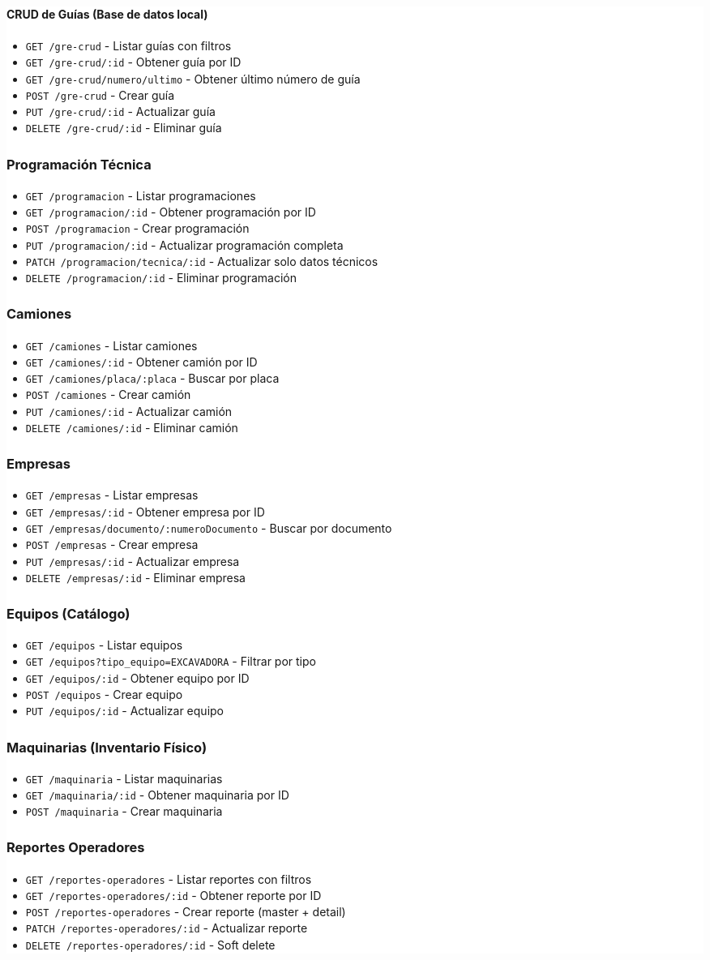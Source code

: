 #### CRUD de Guías (Base de datos local)
- `GET /gre-crud` - Listar guías con filtros
- `GET /gre-crud/:id` - Obtener guía por ID
- `GET /gre-crud/numero/ultimo` - Obtener último número de guía
- `POST /gre-crud` - Crear guía
- `PUT /gre-crud/:id` - Actualizar guía
- `DELETE /gre-crud/:id` - Eliminar guía

### **Programación Técnica**

- `GET /programacion` - Listar programaciones
- `GET /programacion/:id` - Obtener programación por ID
- `POST /programacion` - Crear programación
- `PUT /programacion/:id` - Actualizar programación completa
- `PATCH /programacion/tecnica/:id` - Actualizar solo datos técnicos
- `DELETE /programacion/:id` - Eliminar programación

### **Camiones**

- `GET /camiones` - Listar camiones
- `GET /camiones/:id` - Obtener camión por ID
- `GET /camiones/placa/:placa` - Buscar por placa
- `POST /camiones` - Crear camión
- `PUT /camiones/:id` - Actualizar camión
- `DELETE /camiones/:id` - Eliminar camión

### **Empresas**

- `GET /empresas` - Listar empresas
- `GET /empresas/:id` - Obtener empresa por ID
- `GET /empresas/documento/:numeroDocumento` - Buscar por documento
- `POST /empresas` - Crear empresa
- `PUT /empresas/:id` - Actualizar empresa
- `DELETE /empresas/:id` - Eliminar empresa

### **Equipos** (Catálogo)

- `GET /equipos` - Listar equipos
- `GET /equipos?tipo_equipo=EXCAVADORA` - Filtrar por tipo
- `GET /equipos/:id` - Obtener equipo por ID
- `POST /equipos` - Crear equipo
- `PUT /equipos/:id` - Actualizar equipo

### **Maquinarias** (Inventario Físico)

- `GET /maquinaria` - Listar maquinarias
- `GET /maquinaria/:id` - Obtener maquinaria por ID
- `POST /maquinaria` - Crear maquinaria

### **Reportes Operadores**

- `GET /reportes-operadores` - Listar reportes con filtros
- `GET /reportes-operadores/:id` - Obtener reporte por ID
- `POST /reportes-operadores` - Crear reporte (master + detail)
- `PATCH /reportes-operadores/:id` - Actualizar reporte
- `DELETE /reportes-operadores/:id` - Soft delete
